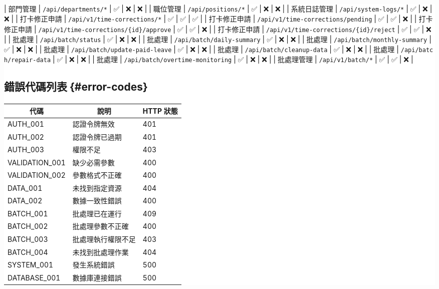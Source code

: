 | 部門管理     | `/api/departments/*`                    | ✅     | ❌   | ❌       |
| 職位管理     | `/api/positions/*`                      | ✅     | ❌   | ❌       |
| 系統日誌管理 | `/api/system-logs/*`                    | ✅     | ❌   | ❌       |
| 打卡修正申請 | `/api/v1/time-corrections/*`            | ✅     | ✅   | ✅       |
| 打卡修正申請 | `/api/v1/time-corrections/pending`      | ✅     | ✅   | ❌       |
| 打卡修正申請 | `/api/v1/time-corrections/{id}/approve` | ✅     | ✅   | ❌       |
| 打卡修正申請 | `/api/v1/time-corrections/{id}/reject`  | ✅     | ✅   | ❌       |
| 批處理       | `/api/batch/status`                     | ✅     | ❌   | ❌       |
| 批處理       | `/api/batch/daily-summary`              | ✅     | ❌   | ❌       |
| 批處理       | `/api/batch/monthly-summary`            | ✅     | ❌   | ❌       |
| 批處理       | `/api/batch/update-paid-leave`          | ✅     | ❌   | ❌       |
| 批處理       | `/api/batch/cleanup-data`               | ✅     | ❌   | ❌       |
| 批處理       | `/api/batch/repair-data`                | ✅     | ❌   | ❌       |
| 批處理       | `/api/batch/overtime-monitoring`        | ✅     | ❌   | ❌       |
| 批處理管理   | `/api/v1/batch/*`                       | ✅     | ✅   | ❌       |

## 錯誤代碼列表 {#error-codes}

| 代碼           | 說明               | HTTP 狀態 |
| -------------- | ------------------ | --------- |
| AUTH_001       | 認證令牌無效       | 401       |
| AUTH_002       | 認證令牌已過期     | 401       |
| AUTH_003       | 權限不足           | 403       |
| VALIDATION_001 | 缺少必需參數       | 400       |
| VALIDATION_002 | 參數格式不正確     | 400       |
| DATA_001       | 未找到指定資源     | 404       |
| DATA_002       | 數據一致性錯誤     | 400       |
| BATCH_001      | 批處理已在運行     | 409       |
| BATCH_002      | 批處理參數不正確   | 400       |
| BATCH_003      | 批處理執行權限不足 | 403       |
| BATCH_004      | 未找到批處理作業   | 404       |
| SYSTEM_001     | 發生系統錯誤       | 500       |
| DATABASE_001   | 數據庫連接錯誤     | 500       |
